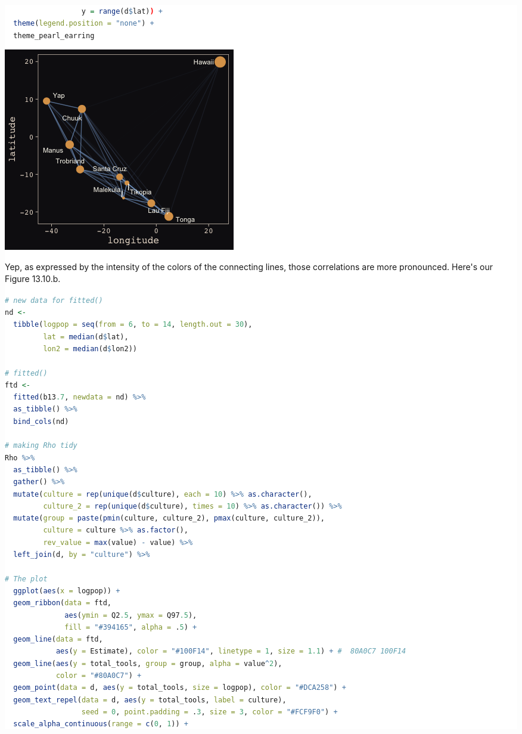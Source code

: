 ``` r
                  y = range(d$lat)) +
  theme(legend.position = "none") +
  theme_pearl_earring 
```

![](Ch._13_Adventures_in_Covariance_files/figure-markdown_github/unnamed-chunk-67-1.png)

Yep, as expressed by the intensity of the colors of the connecting lines, those correlations are more pronounced. Here's our Figure 13.10.b.

``` r
# new data for fitted()
nd <- 
  tibble(logpop = seq(from = 6, to = 14, length.out = 30),
         lat = median(d$lat),
         lon2 = median(d$lon2))

# fitted()
ftd <-
  fitted(b13.7, newdata = nd) %>% 
  as_tibble() %>% 
  bind_cols(nd)
  
# making Rho tidy
Rho %>%
  as_tibble() %>%
  gather() %>%
  mutate(culture = rep(unique(d$culture), each = 10) %>% as.character(),
         culture_2 = rep(unique(d$culture), times = 10) %>% as.character()) %>% 
  mutate(group = paste(pmin(culture, culture_2), pmax(culture, culture_2)),
         culture = culture %>% as.factor(),
         rev_value = max(value) - value) %>% 
  left_join(d, by = "culture") %>% 
  
# The plot
  ggplot(aes(x = logpop)) +
  geom_ribbon(data = ftd,
              aes(ymin = Q2.5, ymax = Q97.5),
              fill = "#394165", alpha = .5) +
  geom_line(data = ftd,
            aes(y = Estimate), color = "#100F14", linetype = 1, size = 1.1) + #  80A0C7 100F14
  geom_line(aes(y = total_tools, group = group, alpha = value^2),
            color = "#80A0C7") +
  geom_point(data = d, aes(y = total_tools, size = logpop), color = "#DCA258") +
  geom_text_repel(data = d, aes(y = total_tools, label = culture), 
                  seed = 0, point.padding = .3, size = 3, color = "#FCF9F0") +
  scale_alpha_continuous(range = c(0, 1)) +
```